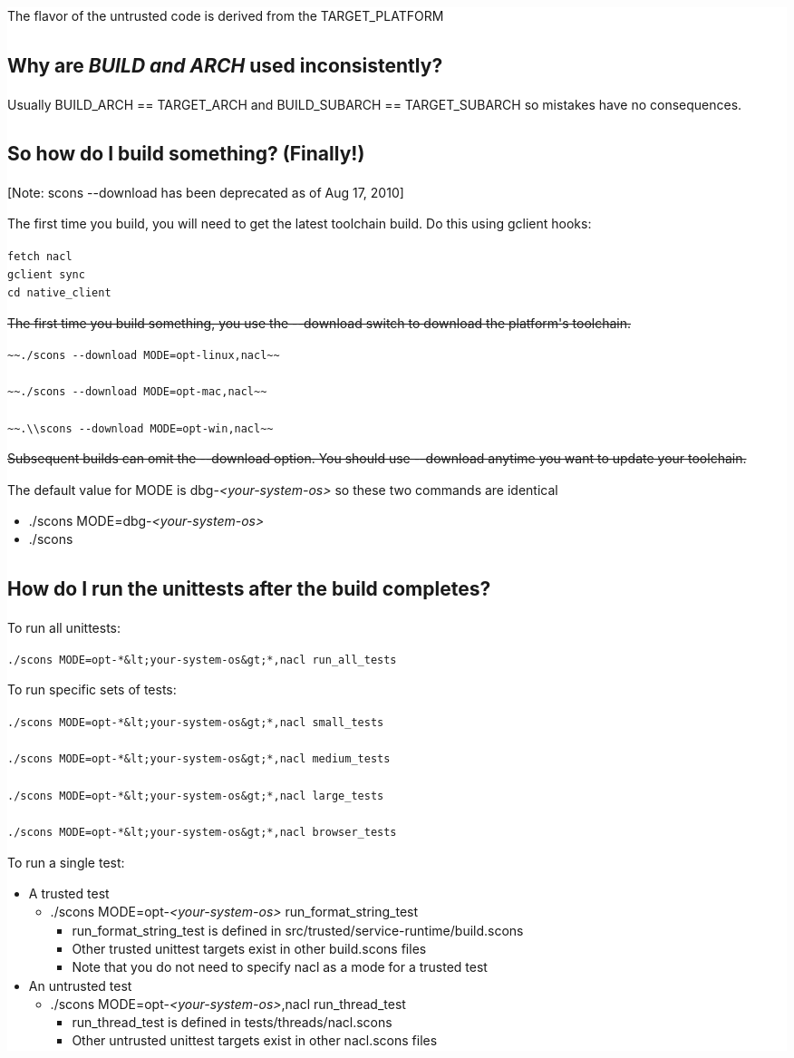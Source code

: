 The flavor of the untrusted code is derived from the TARGET_PLATFORM

## Why are *BUILD and ARCH* used inconsistently?

Usually BUILD_ARCH == TARGET_ARCH and BUILD_SUBARCH == TARGET_SUBARCH so
mistakes have no consequences.

## So how do I build something? (Finally!)

\[Note: scons --download has been deprecated as of Aug 17, 2010\]

The first time you build, you will need to get the latest toolchain build. Do
this using gclient hooks:

```none
fetch nacl
gclient sync
cd native_client
```

~~The first time you build something, you use the --download switch to download
the platform's toolchain.~~

    ~~./scons --download MODE=opt-linux,nacl~~

    ~~./scons --download MODE=opt-mac,nacl~~

    ~~.\\scons --download MODE=opt-win,nacl~~

~~Subsequent builds can omit the --download option. You should use --download
anytime you want to update your toolchain.~~

The default value for MODE is dbg-*&lt;your-system-os&gt;* so these two commands
are identical

*   ./scons MODE=dbg-*&lt;your-system-os&gt;*
*   ./scons

## How do I run the unittests after the build completes?

To run all unittests:

    ./scons MODE=opt-*&lt;your-system-os&gt;*,nacl run_all_tests

To run specific sets of tests:

    ./scons MODE=opt-*&lt;your-system-os&gt;*,nacl small_tests

    ./scons MODE=opt-*&lt;your-system-os&gt;*,nacl medium_tests

    ./scons MODE=opt-*&lt;your-system-os&gt;*,nacl large_tests

    ./scons MODE=opt-*&lt;your-system-os&gt;*,nacl browser_tests

To run a single test:

*   A trusted test
    *   ./scons MODE=opt-*&lt;your-system-os&gt;* run_format_string_test
        *   run_format_string_test is defined in
                    src/trusted/service-runtime/build.scons
        *   Other trusted unittest targets exist in other build.scons
                    files
        *   Note that you do not need to specify nacl as a mode for a
                    trusted test
*   An untrusted test
    *   ./scons MODE=opt-*&lt;your-system-os&gt;*,nacl run_thread_test
        *   run_thread_test is defined in tests/threads/nacl.scons
        *   Other untrusted unittest targets exist in other nacl.scons
                    files
